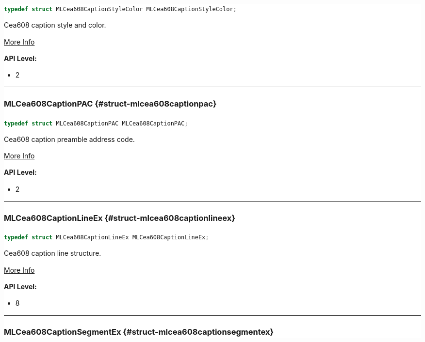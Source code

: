 ```cpp
typedef struct MLCea608CaptionStyleColor MLCea608CaptionStyleColor;
```

Cea608 caption style and color. 



[More Info](/versioned_docs/version-14-Jun-2023/api-ref/api/Modules/group___media_player/struct_m_l_cea608_caption_style_color.md)


**API Level:**
  * 2




-----------

### MLCea608CaptionPAC {#struct-mlcea608captionpac}

```cpp
typedef struct MLCea608CaptionPAC MLCea608CaptionPAC;
```

Cea608 caption preamble address code. 



[More Info](/versioned_docs/version-14-Jun-2023/api-ref/api/Modules/group___media_player/struct_m_l_cea608_caption_p_a_c.md)


**API Level:**
  * 2




-----------

### MLCea608CaptionLineEx {#struct-mlcea608captionlineex}

```cpp
typedef struct MLCea608CaptionLineEx MLCea608CaptionLineEx;
```

Cea608 caption line structure. 



[More Info](/versioned_docs/version-14-Jun-2023/api-ref/api/Modules/group___media_player/struct_m_l_cea608_caption_line_ex.md)


**API Level:**
  * 8




-----------

### MLCea608CaptionSegmentEx {#struct-mlcea608captionsegmentex}
